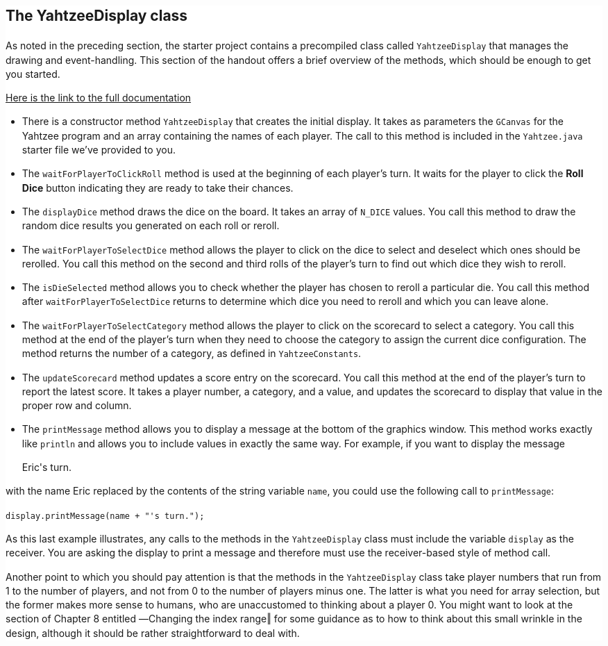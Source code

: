 ## The YahtzeeDisplay class

As noted in the preceding section, the starter project contains a precompiled class called
`YahtzeeDisplay` that manages the drawing and event-handling. This section of the
handout offers a brief overview of the methods, which should be enough to get you
started. 

[Here is the link to the full documentation](YahtzeeDisplay.html)


* There is a constructor method `YahtzeeDisplay` that creates the initial display. It takes
as parameters the `GCanvas` for the Yahtzee program and an array containing the names
of each player. The call to this method is included in the `Yahtzee.java` starter file
we’ve provided to you.
* The `waitForPlayerToClickRoll` method is used at the beginning of each player’s
turn. It waits for the player to click the **Roll Dice** button indicating they are ready to take
their chances.
* The `displayDice` method draws the dice on the board. It takes an array of `N_DICE`
values. You call this method to draw the random dice results you generated on each
roll or reroll.
* The `waitForPlayerToSelectDice` method allows the player to click on the dice to
select and deselect which ones should be rerolled. You call this method on the second
and third rolls of the player’s turn to find out which dice they wish to reroll.
* The `isDieSelected` method allows you to check whether the player has chosen to
reroll a particular die. You call this method after `waitForPlayerToSelectDice`
returns to determine which dice you need to reroll and which you can leave alone.
* The `waitForPlayerToSelectCategory` method allows the player to click on the
scorecard to select a category. You call this method at the end of the player’s turn
when they need to choose the category to assign the current dice configuration. The
method returns the number of a category, as defined in `YahtzeeConstants`.
* The `updateScorecard` method updates a score entry on the scorecard. You call this
method at the end of the player’s turn to report the latest score. It takes a player
number, a category, and a value, and updates the scorecard to display that value in the
proper row and column.
* The `printMessage` method allows you to display a message at the bottom of the
graphics window. This method works exactly like `println` and allows you to include
values in exactly the same way. For example, if you want to display the message

    Eric's turn.

with the name Eric replaced by the contents of the string variable `name`, you could use
the following call to `printMessage`:

    display.printMessage(name + "'s turn.");

As this last example illustrates, any calls to the methods in the `YahtzeeDisplay` class
must include the variable `display` as the receiver. You are asking the display to print
a message and therefore must use the receiver-based style of method call.

Another point to which you should pay attention is that the methods in the
`YahtzeeDisplay` class take player numbers that run from 1 to the number of players, and
not from 0 to the number of players minus one. The latter is what you need for array
selection, but the former makes more sense to humans, who are unaccustomed to thinking
about a player 0. You might want to look at the section of Chapter 8 entitled ―Changing
the index range‖ for some guidance as to how to think about this small wrinkle in the
design, although it should be rather straightforward to deal with.
